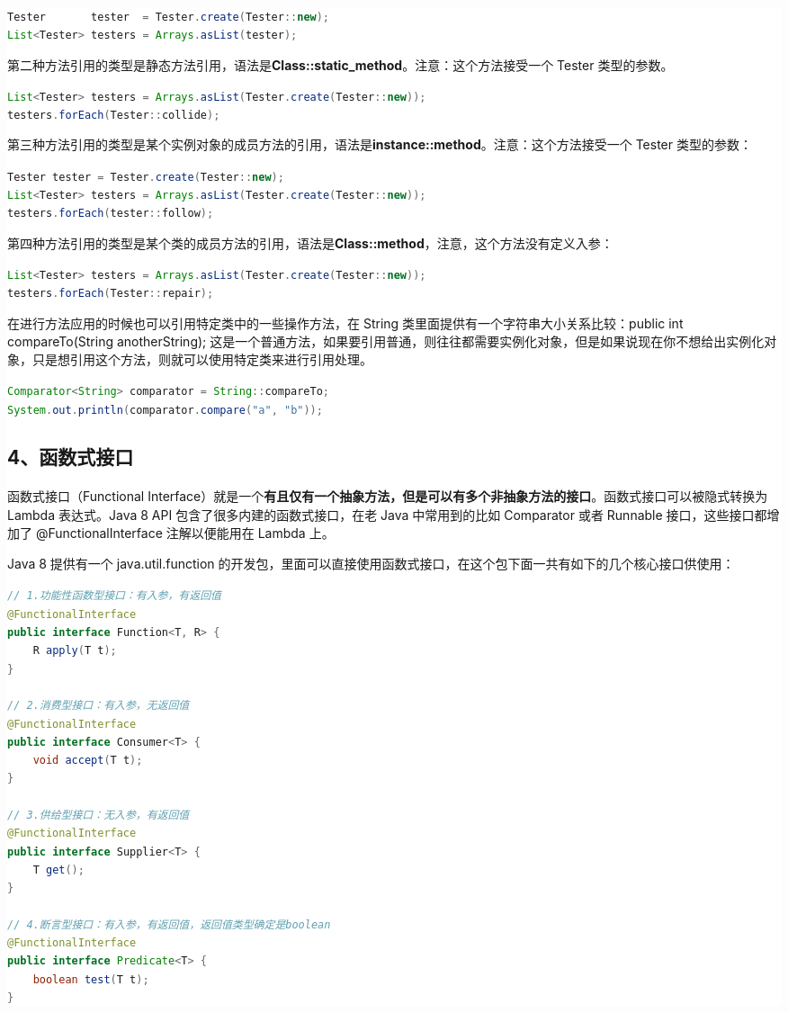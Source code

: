 ```java
Tester       tester  = Tester.create(Tester::new);
List<Tester> testers = Arrays.asList(tester);
```

第二种方法引用的类型是静态方法引用，语法是**Class::static_method**。注意：这个方法接受一个 Tester 类型的参数。

```java
List<Tester> testers = Arrays.asList(Tester.create(Tester::new));
testers.forEach(Tester::collide);
```

第三种方法引用的类型是某个实例对象的成员方法的引用，语法是**instance::method**。注意：这个方法接受一个 Tester 类型的参数：

```java
Tester tester = Tester.create(Tester::new);
List<Tester> testers = Arrays.asList(Tester.create(Tester::new));
testers.forEach(tester::follow);
```

第四种方法引用的类型是某个类的成员方法的引用，语法是**Class::method**，注意，这个方法没有定义入参：

```java
List<Tester> testers = Arrays.asList(Tester.create(Tester::new));
testers.forEach(Tester::repair);
```

在进行方法应用的时候也可以引用特定类中的一些操作方法，在 String 类里面提供有一个字符串大小关系比较：public int compareTo(String anotherString); 这是一个普通方法，如果要引用普通，则往往都需要实例化对象，但是如果说现在你不想给出实例化对象，只是想引用这个方法，则就可以使用特定类来进行引用处理。

```java
Comparator<String> comparator = String::compareTo;
System.out.println(comparator.compare("a", "b"));
```



## 4、函数式接口

函数式接口（Functional Interface）就是一个**有且仅有一个抽象方法，但是可以有多个非抽象方法的接口**。函数式接口可以被隐式转换为 Lambda 表达式。Java 8 API 包含了很多内建的函数式接口，在老 Java 中常用到的比如 Comparator 或者 Runnable 接口，这些接口都增加了 @FunctionalInterface 注解以便能用在 Lambda 上。

Java 8 提供有一个 java.util.function 的开发包，里面可以直接使用函数式接口，在这个包下面一共有如下的几个核心接口供使用：

```java
// 1.功能性函数型接⼝：有⼊参，有返回值
@FunctionalInterface
public interface Function<T, R> {
    R apply(T t);
}

// 2.消费型接⼝：有⼊参，⽆返回值
@FunctionalInterface
public interface Consumer<T> {
    void accept(T t);
}
    
// 3.供给型接⼝：⽆⼊参，有返回值
@FunctionalInterface
public interface Supplier<T> {
    T get();
}

// 4.断⾔型接⼝：有⼊参，有返回值，返回值类型确定是boolean
@FunctionalInterface
public interface Predicate<T> {
    boolean test(T t);
}
```
